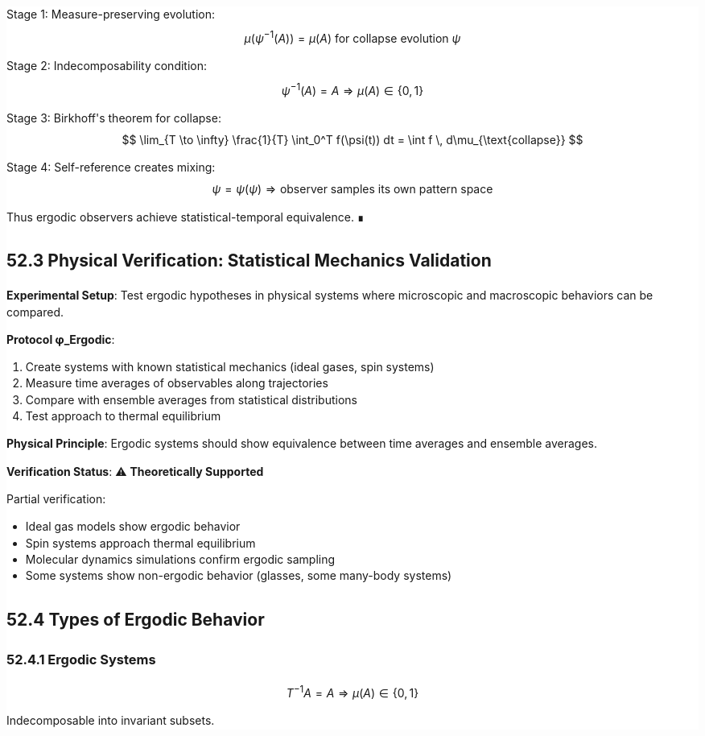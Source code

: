 Stage 1: Measure-preserving evolution:
$$
\mu(\psi^{-1}(A)) = \mu(A) \text{ for collapse evolution } \psi
$$

Stage 2: Indecomposability condition:
$$
\psi^{-1}(A) = A \Rightarrow \mu(A) \in \lbrace 0, 1 \rbrace
$$

Stage 3: Birkhoff's theorem for collapse:
$$
\lim_{T \to \infty} \frac{1}{T} \int_0^T f(\psi(t)) dt = \int f \, d\mu_{\text{collapse}}
$$

Stage 4: Self-reference creates mixing:
$$
\psi = \psi(\psi) \Rightarrow \text{observer samples its own pattern space}
$$

Thus ergodic observers achieve statistical-temporal equivalence. ∎

## 52.3 Physical Verification: Statistical Mechanics Validation

**Experimental Setup**: Test ergodic hypotheses in physical systems where microscopic and macroscopic behaviors can be compared.

**Protocol φ_Ergodic**:
1. Create systems with known statistical mechanics (ideal gases, spin systems)
2. Measure time averages of observables along trajectories
3. Compare with ensemble averages from statistical distributions
4. Test approach to thermal equilibrium

**Physical Principle**: Ergodic systems should show equivalence between time averages and ensemble averages.

**Verification Status**: ⚠️ **Theoretically Supported**

Partial verification:
- Ideal gas models show ergodic behavior
- Spin systems approach thermal equilibrium
- Molecular dynamics simulations confirm ergodic sampling
- Some systems show non-ergodic behavior (glasses, some many-body systems)

## 52.4 Types of Ergodic Behavior

### 52.4.1 Ergodic Systems

$$
T^{-1}A = A \Rightarrow \mu(A) \in \lbrace 0, 1 \rbrace
$$

Indecomposable into invariant subsets.
